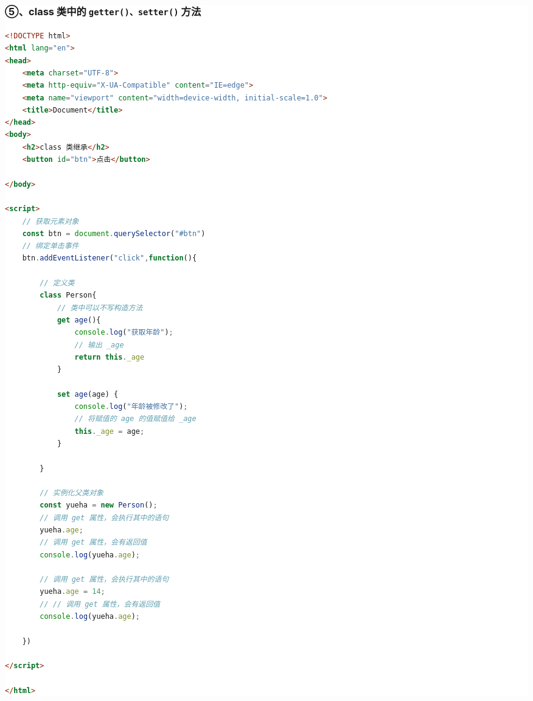 ### ⑤、class 类中的 `getter()、setter()` 方法

```html
<!DOCTYPE html>
<html lang="en">
<head>
    <meta charset="UTF-8">
    <meta http-equiv="X-UA-Compatible" content="IE=edge">
    <meta name="viewport" content="width=device-width, initial-scale=1.0">
    <title>Document</title>
</head>
<body>
    <h2>class 类继承</h2>
    <button id="btn">点击</button>
    
</body>

<script>
    // 获取元素对象
    const btn = document.querySelector("#btn")
    // 绑定单击事件
    btn.addEventListener("click",function(){

        // 定义类
        class Person{
            // 类中可以不写构造方法
            get age(){
                console.log("获取年龄");
                // 输出 _age
                return this._age
            }

            set age(age) {
                console.log("年龄被修改了");
                // 将赋值的 age 的值赋值给 _age
                this._age = age;
            }

        }

        // 实例化父类对象
        const yueha = new Person();
        // 调用 get 属性，会执行其中的语句
        yueha.age;
        // 调用 get 属性，会有返回值
        console.log(yueha.age);

        // 调用 get 属性，会执行其中的语句
        yueha.age = 14;
        // // 调用 get 属性，会有返回值
        console.log(yueha.age);

    })
    
</script>

</html>
```
